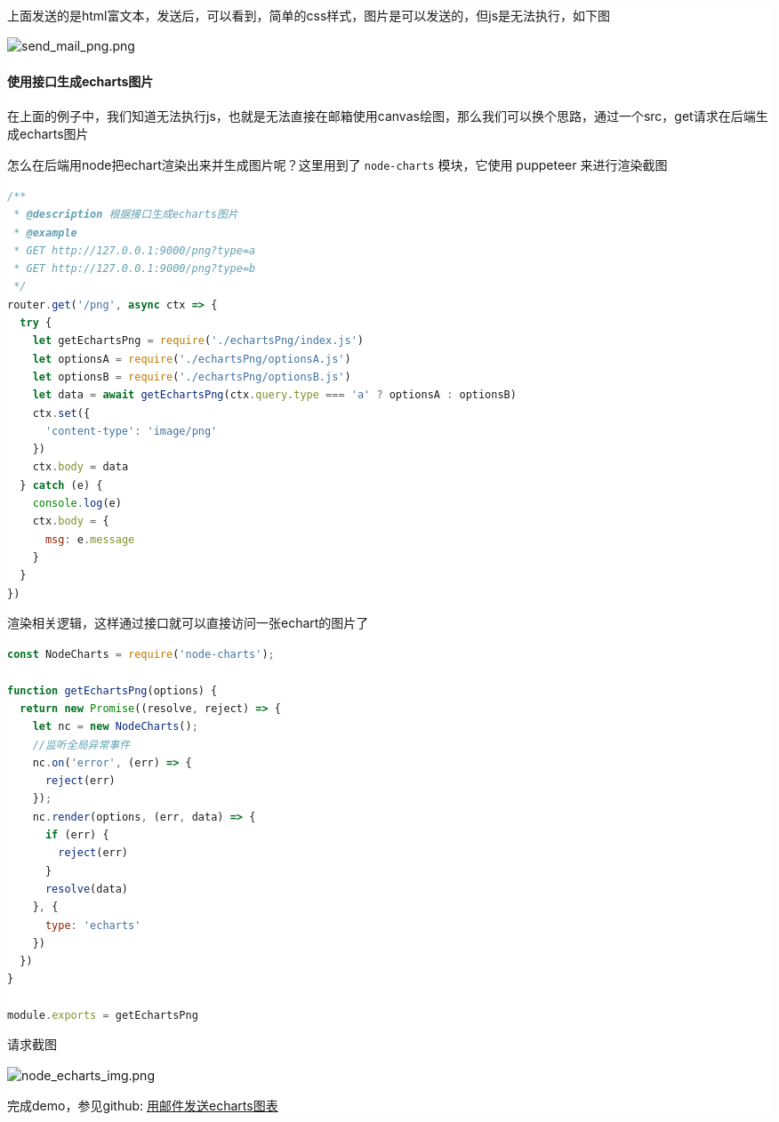 上面发送的是html富文本，发送后，可以看到，简单的css样式，图片是可以发送的，但js是无法执行，如下图

![send_mail_png.png](/images/daily/send_mail_png.png)

#### 使用接口生成echarts图片
在上面的例子中，我们知道无法执行js，也就是无法直接在邮箱使用canvas绘图，那么我们可以换个思路，通过一个src，get请求在后端生成echarts图片

怎么在后端用node把echart渲染出来并生成图片呢？这里用到了 `node-charts` 模块，它使用 puppeteer 来进行渲染截图
```js
/**
 * @description 根据接口生成echarts图片
 * @example
 * GET http://127.0.0.1:9000/png?type=a
 * GET http://127.0.0.1:9000/png?type=b
 */
router.get('/png', async ctx => {
  try {
    let getEchartsPng = require('./echartsPng/index.js')
    let optionsA = require('./echartsPng/optionsA.js')
    let optionsB = require('./echartsPng/optionsB.js')
    let data = await getEchartsPng(ctx.query.type === 'a' ? optionsA : optionsB)
    ctx.set({
      'content-type': 'image/png'
    })
    ctx.body = data
  } catch (e) {
    console.log(e)
    ctx.body = {
      msg: e.message
    }
  }
})
```
渲染相关逻辑，这样通过接口就可以直接访问一张echart的图片了
```js
const NodeCharts = require('node-charts');

function getEchartsPng(options) {
  return new Promise((resolve, reject) => {
    let nc = new NodeCharts();
    //监听全局异常事件
    nc.on('error', (err) => {
      reject(err)
    });
    nc.render(options, (err, data) => {
      if (err) {
        reject(err)
      }
      resolve(data)
    }, {
      type: 'echarts'
    })
  })
}

module.exports = getEchartsPng
```

请求截图

![node_echarts_img.png](/images/daily/node_echarts_img.png)


完成demo，参见github: [用邮件发送echarts图表](https://github.com/zuoxiaobai/fedemo/tree/master/src/DebugDemo/%E7%94%A8%E9%82%AE%E4%BB%B6%E5%8F%91%E9%80%81echarts%E5%9B%BE%E8%A1%A8)
